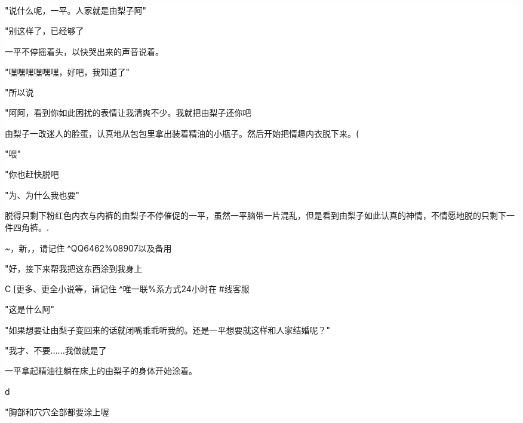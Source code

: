 

"说什么呢，一平。人家就是由梨子阿"



"别这样了，已经够了



一平不停摇着头，以快哭出来的声音说着。



"嘿嘿嘿嘿嘿嘿，好吧，我知道了"



"所以说



"阿阿，看到你如此困扰的表情让我清爽不少。我就把由梨子还你吧



由梨子一改迷人的脸蛋，认真地从包包里拿出装着精油的小瓶子。然后开始把情趣内衣脱下来。(



"喂"



"你也赶快脱吧



"为、为什么我也要"



脱得只剩下粉红色内衣与内裤的由梨子不停催促的一平，虽然一平脑带一片混乱，但是看到由梨子如此认真的神情，不情愿地脱的只剩下一件四角裤。.

 ~，新，，请记住 ^QQ6462%08907以及备用



"好，接下来帮我把这东西涂到我身上

C [更多、更全小说等，请记住 ^唯一联%系方式24小时在 #线客服



"这是什么阿"



"如果想要让由梨子变回来的话就闭嘴乖乖听我的。还是一平想要就这样和人家结婚呢？"



"我才、不要......我做就是了



一平拿起精油往躺在床上的由梨子的身体开始涂着。

d



"胸部和穴穴全部都要涂上喔


